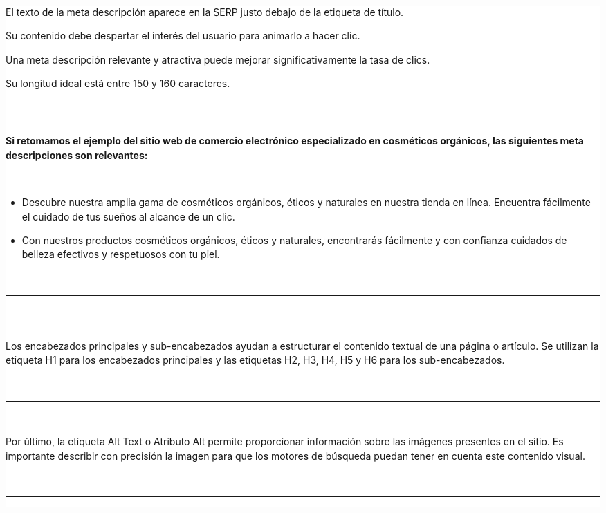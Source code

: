 El texto de la meta descripción aparece en la SERP justo debajo de la etiqueta de título.

Su contenido debe despertar el interés del usuario para animarlo a hacer clic.

Una meta descripción relevante y atractiva puede mejorar significativamente la tasa de clics.

Su longitud ideal está entre 150 y 160 caracteres.

<br>

---

**Si retomamos el ejemplo del sitio web de comercio electrónico especializado en cosméticos orgánicos, las siguientes meta descripciones son relevantes:**

<br>

- Descubre nuestra amplia gama de cosméticos orgánicos, éticos y naturales en nuestra tienda en línea. Encuentra fácilmente el cuidado de tus sueños al alcance de un clic.

- Con nuestros productos cosméticos orgánicos, éticos y naturales, encontrarás fácilmente y con confianza cuidados de belleza efectivos y respetuosos con tu piel.

<br>

---
---

<br>

Los encabezados principales y sub-encabezados ayudan a estructurar el contenido textual de una página o artículo. Se utilizan la etiqueta H1 para los encabezados principales y las etiquetas H2, H3, H4, H5 y H6 para los sub-encabezados.

<br>

---

<br>

Por último, la etiqueta Alt Text o Atributo Alt permite proporcionar información sobre las imágenes presentes en el sitio. Es importante describir con precisión la imagen para que los motores de búsqueda puedan tener en cuenta este contenido visual.

<br>

---

---